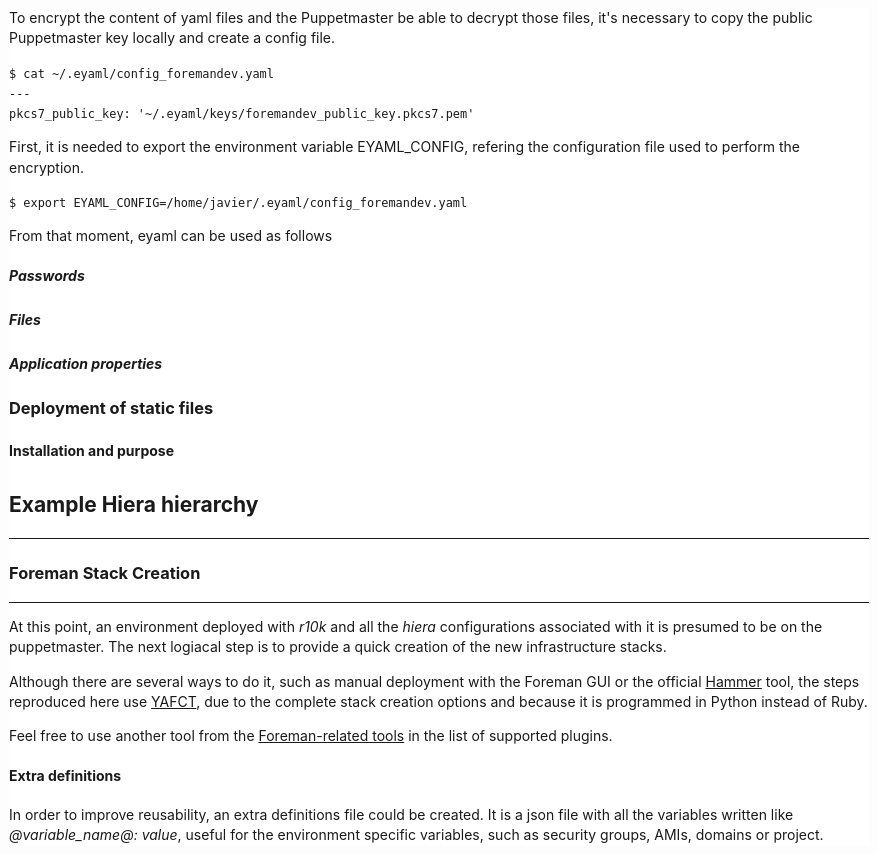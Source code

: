 To encrypt the content of yaml files and the Puppetmaster be able to decrypt those files, it's necessary to copy the public Puppetmaster key locally and create a config file.

```
$ cat ~/.eyaml/config_foremandev.yaml
---
pkcs7_public_key: '~/.eyaml/keys/foremandev_public_key.pkcs7.pem'
```

First, it is needed to export the environment variable EYAML_CONFIG, refering the configuration file used to perform the encryption.

```
$ export EYAML_CONFIG=/home/javier/.eyaml/config_foremandev.yaml
```

From that moment, eyaml can be used as follows

##### Passwords


##### Files


##### Application properties


### Deployment of static files



#### Installation and purpose



## Example Hiera hierarchy


---
### Foreman Stack Creation
---
At this point, an environment deployed with *r10k* and all the *hiera* configurations associated with it is presumed to be on the puppetmaster. The next logiacal step is to provide a quick creation of the new infrastructure stacks.

Although there are several ways to do it, such as manual deployment with the Foreman GUI or the official [Hammer](https://github.com/theforeman/hammer-cli) tool, the steps reproduced here use [YAFCT](https://github.com/ITV/YAFCT), due to the complete stack creation options and because it is programmed in Python instead of Ruby. 

Feel free to use another tool from the [Foreman-related tools](http://projects.theforeman.org/projects/foreman/wiki/List_of_Plugins) in the list of supported plugins.

#### Extra definitions

In order to improve reusability, an extra definitions file could be created. It is a json file with all the variables written like *@variable_name@: value*, useful for the environment specific variables, such as security groups, AMIs, domains or project.
